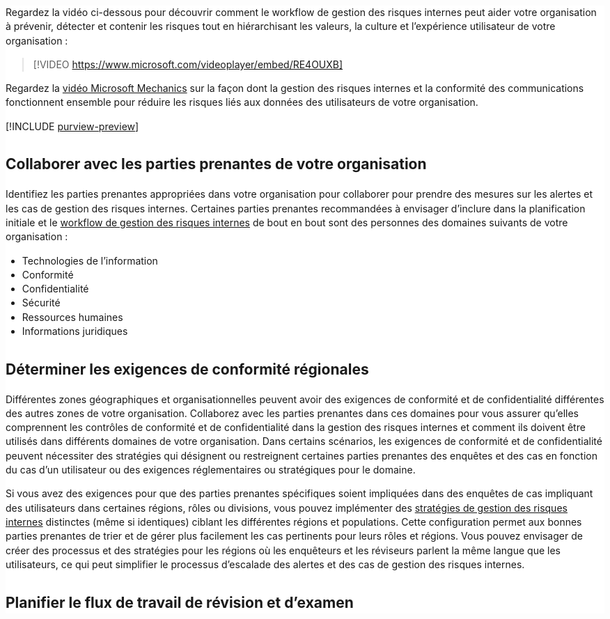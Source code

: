 Regardez la vidéo ci-dessous pour découvrir comment le workflow de gestion des risques internes peut aider votre organisation à prévenir, détecter et contenir les risques tout en hiérarchisant les valeurs, la culture et l’expérience utilisateur de votre organisation :


>[!VIDEO https://www.microsoft.com/videoplayer/embed/RE4OUXB]

Regardez la [vidéo Microsoft Mechanics](https://www.youtube.com/watch?v=Ynkfu8OF0wQ) sur la façon dont la gestion des risques internes et la conformité des communications fonctionnent ensemble pour réduire les risques liés aux données des utilisateurs de votre organisation.

[!INCLUDE [purview-preview](../includes/purview-preview.md)]

## <a name="work-with-stakeholders-in-your-organization"></a>Collaborer avec les parties prenantes de votre organisation

Identifiez les parties prenantes appropriées dans votre organisation pour collaborer pour prendre des mesures sur les alertes et les cas de gestion des risques internes. Certaines parties prenantes recommandées à envisager d’inclure dans la planification initiale et le [workflow de gestion des risques internes](insider-risk-management.md#workflow) de bout en bout sont des personnes des domaines suivants de votre organisation :

- Technologies de l’information
- Conformité
- Confidentialité
- Sécurité
- Ressources humaines
- Informations juridiques

## <a name="determine-any-regional-compliance-requirements"></a>Déterminer les exigences de conformité régionales

Différentes zones géographiques et organisationnelles peuvent avoir des exigences de conformité et de confidentialité différentes des autres zones de votre organisation. Collaborez avec les parties prenantes dans ces domaines pour vous assurer qu’elles comprennent les contrôles de conformité et de confidentialité dans la gestion des risques internes et comment ils doivent être utilisés dans différents domaines de votre organisation. Dans certains scénarios, les exigences de conformité et de confidentialité peuvent nécessiter des stratégies qui désignent ou restreignent certaines parties prenantes des enquêtes et des cas en fonction du cas d’un utilisateur ou des exigences réglementaires ou stratégiques pour le domaine.

Si vous avez des exigences pour que des parties prenantes spécifiques soient impliquées dans des enquêtes de cas impliquant des utilisateurs dans certaines régions, rôles ou divisions, vous pouvez implémenter des [stratégies de gestion des risques internes](insider-risk-management-policies.md) distinctes (même si identiques) ciblant les différentes régions et populations. Cette configuration permet aux bonnes parties prenantes de trier et de gérer plus facilement les cas pertinents pour leurs rôles et régions. Vous pouvez envisager de créer des processus et des stratégies pour les régions où les enquêteurs et les réviseurs parlent la même langue que les utilisateurs, ce qui peut simplifier le processus d’escalade des alertes et des cas de gestion des risques internes.

## <a name="plan-for-the-review-and-investigation-workflow"></a>Planifier le flux de travail de révision et d’examen
